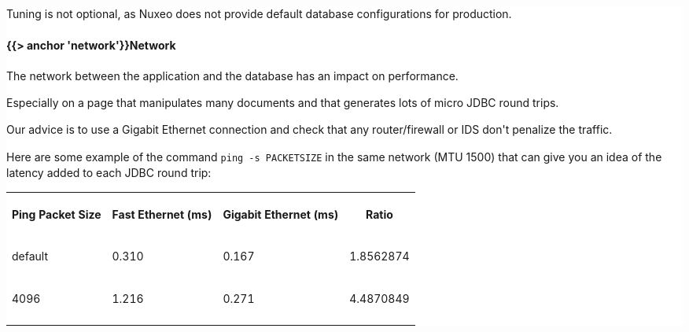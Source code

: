 Tuning is not optional, as Nuxeo does not provide default database configurations for production.

#### {{> anchor 'network'}}Network

The network between the application and the database has an impact on performance.

Especially on a page that manipulates many documents and that generates lots of micro JDBC round trips.

Our advice is to use a Gigabit Ethernet connection and check that any router/firewall or IDS don't penalize the traffic.

Here are some example of the command `ping -s PACKETSIZE` in the same network (MTU 1500) that can give you an idea of the latency added to each JDBC round trip:

<div class="table-scroll"><table class="hover"><tbody><tr><th colspan="1">

**Ping Packet Size**

</th><th colspan="1">

**Fast Ethernet (ms)**

</th><th colspan="1">

**Gigabit Ethernet (ms)**

</th><th colspan="1">

**Ratio**

</th></tr><tr><td colspan="1">

default

</td><td colspan="1">

0.310

</td><td colspan="1">

0.167

</td><td colspan="1">

1.8562874

</td></tr><tr><td colspan="1">

4096

</td><td colspan="1">

1.216

</td><td colspan="1">

0.271

</td><td colspan="1">

4.4870849

</td></tr><tr><td colspan="1">
